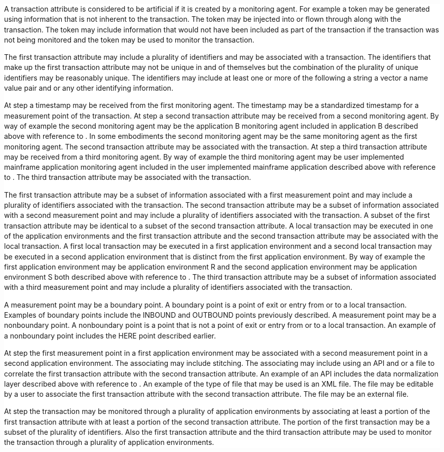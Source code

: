 A transaction attribute is considered to be artificial if it is created by a monitoring agent. For example a token may be generated using information that is not inherent to the transaction. The token may be injected into or flown through along with the transaction. The token may include information that would not have been included as part of the transaction if the transaction was not being monitored and the token may be used to monitor the transaction.

The first transaction attribute may include a plurality of identifiers and may be associated with a transaction. The identifiers that make up the first transaction attribute may not be unique in and of themselves but the combination of the plurality of unique identifiers may be reasonably unique. The identifiers may include at least one or more of the following a string a vector a name value pair and or any other identifying information.

At step a timestamp may be received from the first monitoring agent. The timestamp may be a standardized timestamp for a measurement point of the transaction. At step a second transaction attribute may be received from a second monitoring agent. By way of example the second monitoring agent may be the application B monitoring agent included in application B described above with reference to . In some embodiments the second monitoring agent may be the same monitoring agent as the first monitoring agent. The second transaction attribute may be associated with the transaction. At step a third transaction attribute may be received from a third monitoring agent. By way of example the third monitoring agent may be user implemented mainframe application monitoring agent included in the user implemented mainframe application described above with reference to . The third transaction attribute may be associated with the transaction.

The first transaction attribute may be a subset of information associated with a first measurement point and may include a plurality of identifiers associated with the transaction. The second transaction attribute may be a subset of information associated with a second measurement point and may include a plurality of identifiers associated with the transaction. A subset of the first transaction attribute may be identical to a subset of the second transaction attribute. A local transaction may be executed in one of the application environments and the first transaction attribute and the second transaction attribute may be associated with the local transaction. A first local transaction may be executed in a first application environment and a second local transaction may be executed in a second application environment that is distinct from the first application environment. By way of example the first application environment may be application environment R and the second application environment may be application environment S both described above with reference to . The third transaction attribute may be a subset of information associated with a third measurement point and may include a plurality of identifiers associated with the transaction.

A measurement point may be a boundary point. A boundary point is a point of exit or entry from or to a local transaction. Examples of boundary points include the INBOUND and OUTBOUND points previously described. A measurement point may be a nonboundary point. A nonboundary point is a point that is not a point of exit or entry from or to a local transaction. An example of a nonboundary point includes the HERE point described earlier.

At step the first measurement point in a first application environment may be associated with a second measurement point in a second application environment. The associating may include stitching. The associating may include using an API and or a file to correlate the first transaction attribute with the second transaction attribute. An example of an API includes the data normalization layer described above with reference to . An example of the type of file that may be used is an XML file. The file may be editable by a user to associate the first transaction attribute with the second transaction attribute. The file may be an external file.

At step the transaction may be monitored through a plurality of application environments by associating at least a portion of the first transaction attribute with at least a portion of the second transaction attribute. The portion of the first transaction may be a subset of the plurality of identifiers. Also the first transaction attribute and the third transaction attribute may be used to monitor the transaction through a plurality of application environments.
